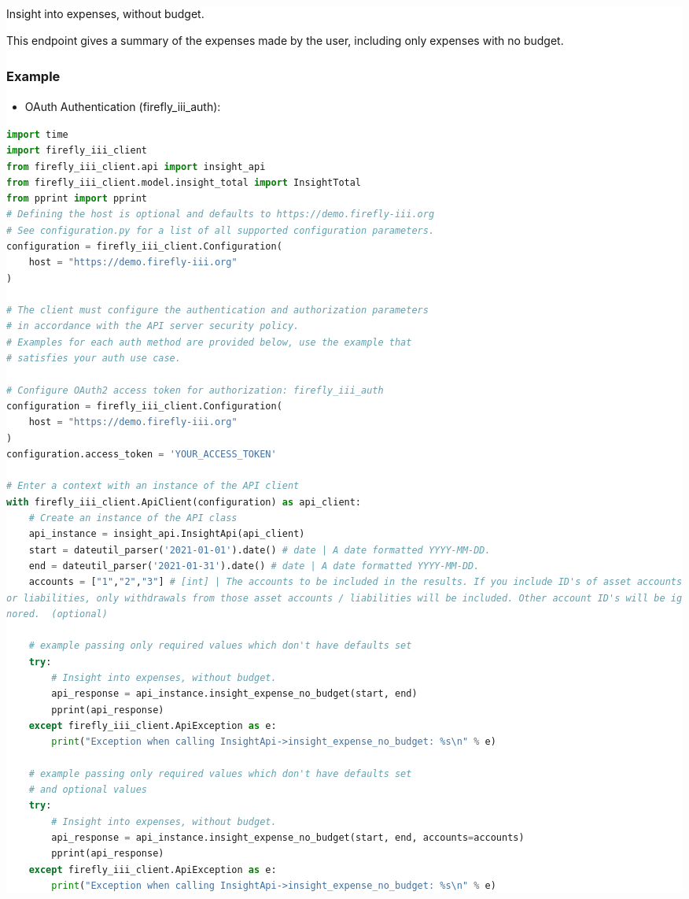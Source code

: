 Insight into expenses, without budget.

This endpoint gives a summary of the expenses made by the user, including only expenses with no budget. 

### Example

* OAuth Authentication (firefly_iii_auth):

```python
import time
import firefly_iii_client
from firefly_iii_client.api import insight_api
from firefly_iii_client.model.insight_total import InsightTotal
from pprint import pprint
# Defining the host is optional and defaults to https://demo.firefly-iii.org
# See configuration.py for a list of all supported configuration parameters.
configuration = firefly_iii_client.Configuration(
    host = "https://demo.firefly-iii.org"
)

# The client must configure the authentication and authorization parameters
# in accordance with the API server security policy.
# Examples for each auth method are provided below, use the example that
# satisfies your auth use case.

# Configure OAuth2 access token for authorization: firefly_iii_auth
configuration = firefly_iii_client.Configuration(
    host = "https://demo.firefly-iii.org"
)
configuration.access_token = 'YOUR_ACCESS_TOKEN'

# Enter a context with an instance of the API client
with firefly_iii_client.ApiClient(configuration) as api_client:
    # Create an instance of the API class
    api_instance = insight_api.InsightApi(api_client)
    start = dateutil_parser('2021-01-01').date() # date | A date formatted YYYY-MM-DD. 
    end = dateutil_parser('2021-01-31').date() # date | A date formatted YYYY-MM-DD. 
    accounts = ["1","2","3"] # [int] | The accounts to be included in the results. If you include ID's of asset accounts or liabilities, only withdrawals from those asset accounts / liabilities will be included. Other account ID's will be ignored.  (optional)

    # example passing only required values which don't have defaults set
    try:
        # Insight into expenses, without budget.
        api_response = api_instance.insight_expense_no_budget(start, end)
        pprint(api_response)
    except firefly_iii_client.ApiException as e:
        print("Exception when calling InsightApi->insight_expense_no_budget: %s\n" % e)

    # example passing only required values which don't have defaults set
    # and optional values
    try:
        # Insight into expenses, without budget.
        api_response = api_instance.insight_expense_no_budget(start, end, accounts=accounts)
        pprint(api_response)
    except firefly_iii_client.ApiException as e:
        print("Exception when calling InsightApi->insight_expense_no_budget: %s\n" % e)
```

